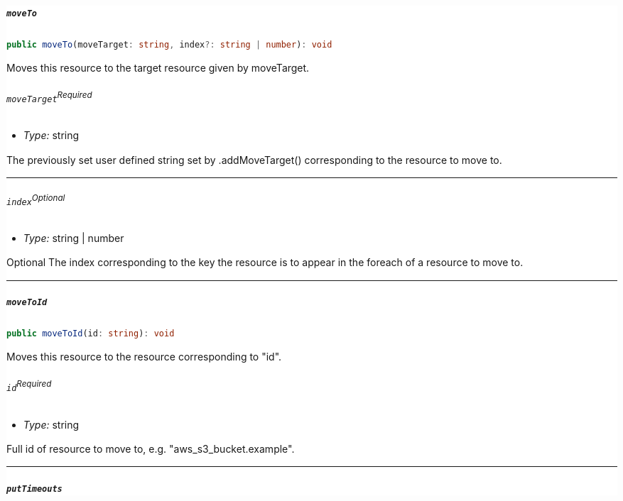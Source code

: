 
##### `moveTo` <a name="moveTo" id="rhizo-co-terraform-provider-oci.stackMonitoringMonitoredResourcesSearch.StackMonitoringMonitoredResourcesSearch.moveTo"></a>

```typescript
public moveTo(moveTarget: string, index?: string | number): void
```

Moves this resource to the target resource given by moveTarget.

###### `moveTarget`<sup>Required</sup> <a name="moveTarget" id="rhizo-co-terraform-provider-oci.stackMonitoringMonitoredResourcesSearch.StackMonitoringMonitoredResourcesSearch.moveTo.parameter.moveTarget"></a>

- *Type:* string

The previously set user defined string set by .addMoveTarget() corresponding to the resource to move to.

---

###### `index`<sup>Optional</sup> <a name="index" id="rhizo-co-terraform-provider-oci.stackMonitoringMonitoredResourcesSearch.StackMonitoringMonitoredResourcesSearch.moveTo.parameter.index"></a>

- *Type:* string | number

Optional The index corresponding to the key the resource is to appear in the foreach of a resource to move to.

---

##### `moveToId` <a name="moveToId" id="rhizo-co-terraform-provider-oci.stackMonitoringMonitoredResourcesSearch.StackMonitoringMonitoredResourcesSearch.moveToId"></a>

```typescript
public moveToId(id: string): void
```

Moves this resource to the resource corresponding to "id".

###### `id`<sup>Required</sup> <a name="id" id="rhizo-co-terraform-provider-oci.stackMonitoringMonitoredResourcesSearch.StackMonitoringMonitoredResourcesSearch.moveToId.parameter.id"></a>

- *Type:* string

Full id of resource to move to, e.g. "aws_s3_bucket.example".

---

##### `putTimeouts` <a name="putTimeouts" id="rhizo-co-terraform-provider-oci.stackMonitoringMonitoredResourcesSearch.StackMonitoringMonitoredResourcesSearch.putTimeouts"></a>
